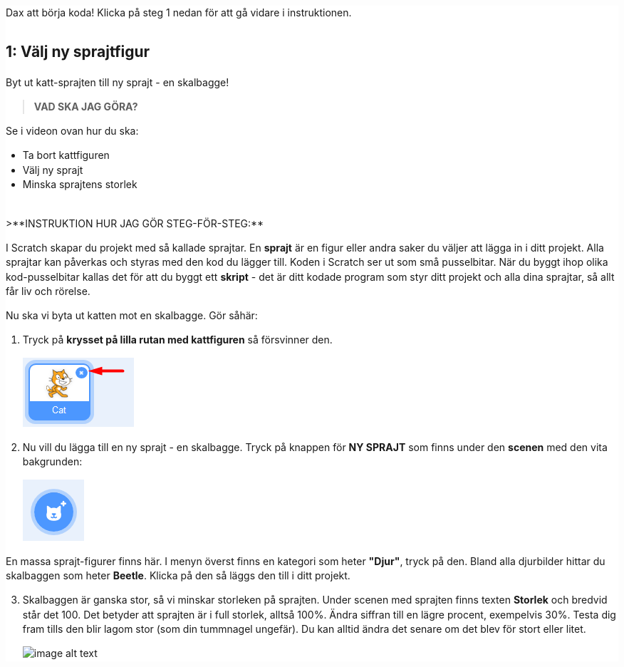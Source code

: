 Dax att börja koda! Klicka på steg 1 nedan för att gå vidare i instruktionen.

## 1: Välj ny sprajtfigur

Byt ut katt-sprajten till ny sprajt - en skalbagge!
<video src="./BugRacedel1_nytt.mp4" controls muted height=480 width=640 />

>**VAD SKA JAG GÖRA?**

Se i videon ovan hur du ska:
- Ta bort kattfiguren
- Välj ny sprajt
- Minska sprajtens storlek

<br>
>**INSTRUKTION HUR JAG GÖR STEG-FÖR-STEG:**

I Scratch skapar du projekt med så kallade sprajtar. En **sprajt** är en figur eller andra saker du väljer att lägga in i ditt projekt. Alla sprajtar kan påverkas och styras med den kod du lägger till. Koden i Scratch ser ut som små pusselbitar. När du byggt ihop olika kod-pusselbitar kallas det för att du byggt ett **skript** - det är ditt kodade program som styr ditt projekt och alla dina sprajtar, så allt får liv och rörelse.

Nu ska vi byta ut katten mot en skalbagge. Gör såhär:

1. Tryck på **krysset på lilla rutan med kattfiguren** så försvinner den.

    ![image alt text](Ta_bort_Sprajt.png) 

2. Nu vill du lägga till en ny sprajt - en skalbagge. Tryck på knappen för **NY SPRAJT** som finns under den **scenen** med den vita bakgrunden:

    ![image alt text](Ny_Sprajt-knapp.png)

En massa sprajt-figurer finns här. I menyn överst finns en kategori som heter **"Djur"**, tryck på den. Bland alla djurbilder hittar du skalbaggen som heter **Beetle**. Klicka på den så läggs den till i ditt projekt.

3. Skalbaggen är ganska stor, så vi minskar storleken på sprajten. Under scenen med sprajten finns texten **Storlek** och bredvid står det 100. Det betyder att sprajten är i full storlek, alltså 100%. Ändra siffran till en lägre procent, exempelvis 30%. Testa dig fram tills den blir lagom stor (som din tummnagel ungefär). Du kan alltid ändra det senare om det blev för stort eller litet.

    ![image alt text](Ändra_Storlek_Sprajt.png)
